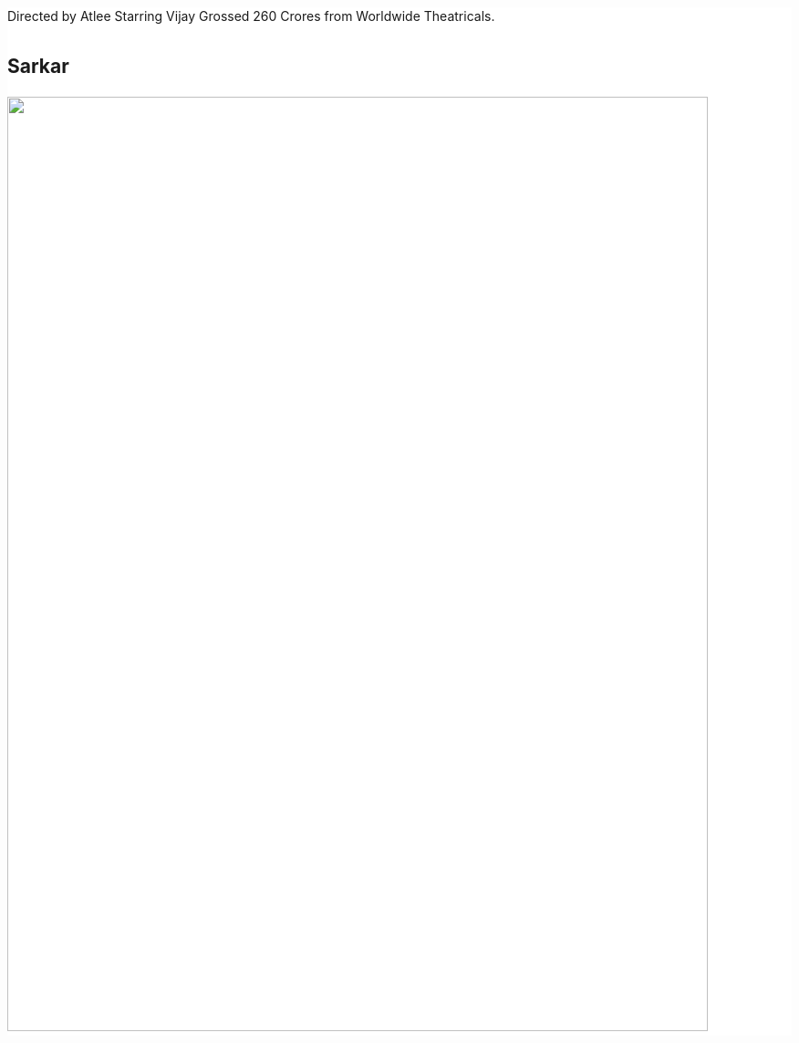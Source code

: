 Directed by Atlee Starring Vijay Grossed 260 Crores from Worldwide Theatricals.



## Sarkar 

<img loading="lazy" width="768" height="1024" src="/wp-content/uploads/2021/02/124769-768x1024.jpg" alt="" class="wp-image-2103" srcset="/wp-content/uploads/2021/02/124769-768x1024.jpg 768w, /wp-content/uploads/2021/02/124769-225x300.jpg 225w, /wp-content/uploads/2021/02/124769-1024x1365.jpg 1024w, /wp-content/uploads/2021/02/124769.jpg 1125w" sizes="(max-width: 768px) 100vw, 768px" />  
